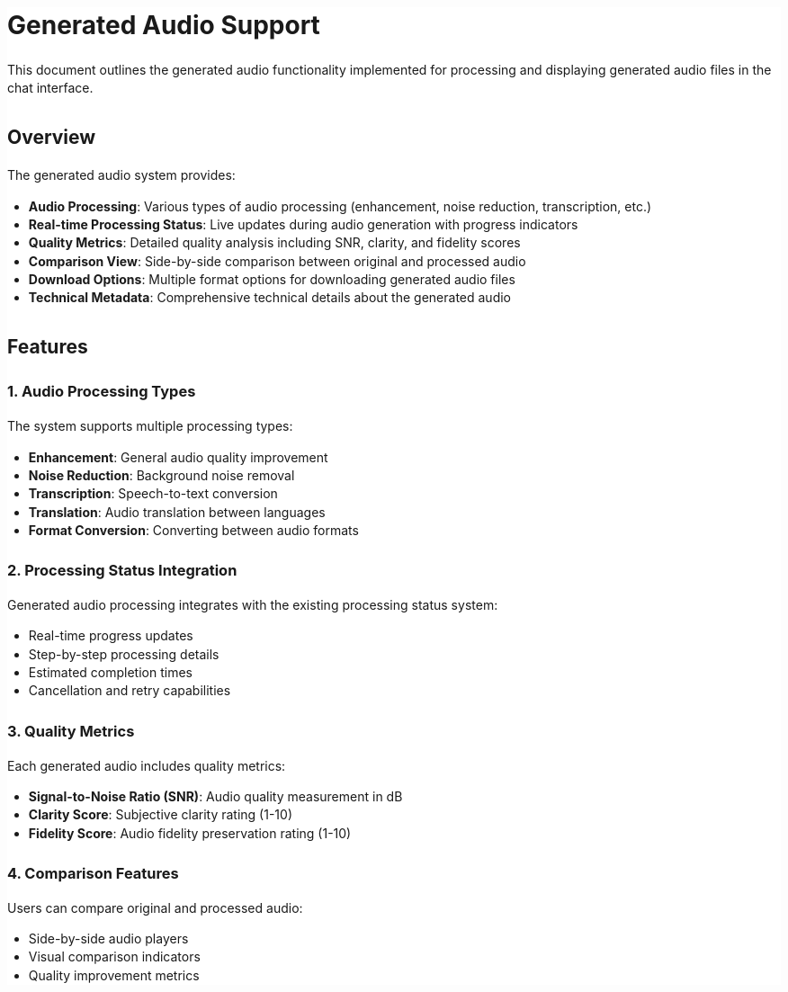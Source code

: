 # Generated Audio Support

This document outlines the generated audio functionality implemented for processing and displaying generated audio files in the chat interface.

## Overview

The generated audio system provides:

- **Audio Processing**: Various types of audio processing (enhancement, noise reduction, transcription, etc.)
- **Real-time Processing Status**: Live updates during audio generation with progress indicators
- **Quality Metrics**: Detailed quality analysis including SNR, clarity, and fidelity scores
- **Comparison View**: Side-by-side comparison between original and processed audio
- **Download Options**: Multiple format options for downloading generated audio files
- **Technical Metadata**: Comprehensive technical details about the generated audio

## Features

### 1. Audio Processing Types

The system supports multiple processing types:

- **Enhancement**: General audio quality improvement
- **Noise Reduction**: Background noise removal
- **Transcription**: Speech-to-text conversion
- **Translation**: Audio translation between languages
- **Format Conversion**: Converting between audio formats

### 2. Processing Status Integration

Generated audio processing integrates with the existing processing status system:

- Real-time progress updates
- Step-by-step processing details
- Estimated completion times
- Cancellation and retry capabilities

### 3. Quality Metrics

Each generated audio includes quality metrics:

- **Signal-to-Noise Ratio (SNR)**: Audio quality measurement in dB
- **Clarity Score**: Subjective clarity rating (1-10)
- **Fidelity Score**: Audio fidelity preservation rating (1-10)

### 4. Comparison Features

Users can compare original and processed audio:

- Side-by-side audio players
- Visual comparison indicators
- Quality improvement metrics
